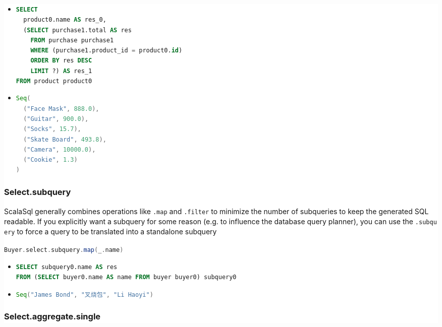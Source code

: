 
*
    ```sql
    SELECT
      product0.name AS res_0,
      (SELECT purchase1.total AS res
        FROM purchase purchase1
        WHERE (purchase1.product_id = product0.id)
        ORDER BY res DESC
        LIMIT ?) AS res_1
    FROM product product0
    ```



*
    ```scala
    Seq(
      ("Face Mask", 888.0),
      ("Guitar", 900.0),
      ("Socks", 15.7),
      ("Skate Board", 493.8),
      ("Camera", 10000.0),
      ("Cookie", 1.3)
    )
    ```



### Select.subquery

ScalaSql generally combines operations like `.map` and `.filter` to minimize the
number of subqueries to keep the generated SQL readable. If you explicitly want
a subquery for some reason (e.g. to influence the database query planner), you can
use the `.subquery` to force a query to be translated into a standalone subquery

```scala
Buyer.select.subquery.map(_.name)
```


*
    ```sql
    SELECT subquery0.name AS res
    FROM (SELECT buyer0.name AS name FROM buyer buyer0) subquery0
    ```



*
    ```scala
    Seq("James Bond", "叉烧包", "Li Haoyi")
    ```



### Select.aggregate.single
